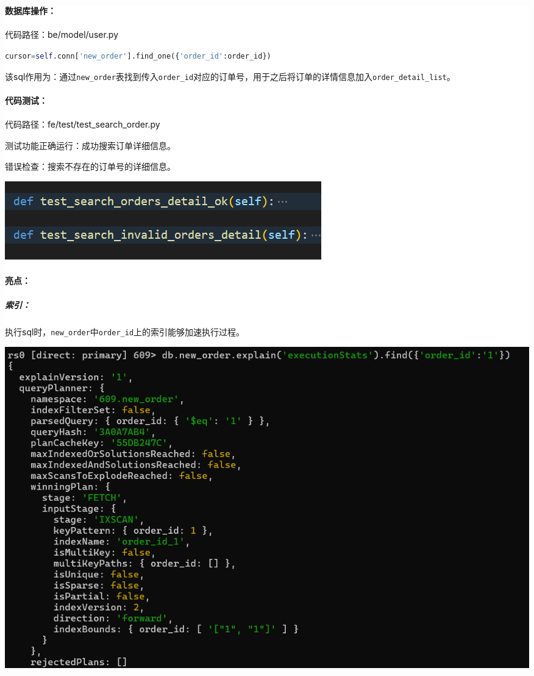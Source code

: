 

#### 数据库操作：

代码路径：be/model/user.py

```python
cursor=self.conn['new_order'].find_one({'order_id':order_id})
```

该sql作用为：通过`new_order`表找到传入`order_id`对应的订单号，用于之后将订单的详情信息加入`order_detail_list`。



#### 代码测试：

代码路径：fe/test/test_search_order.py

测试功能正确运行：成功搜索订单详细信息。

错误检查：搜索不存在的订单号的详细信息。

![image-20240429213310066](report.assets/image-20240429213310066.png)



#### 亮点：

##### 索引：

执行sql时，`new_order`中`order_id`上的索引能够加速执行过程。

![image-20240429210603482](report.assets/image-20240429210603482.png)
